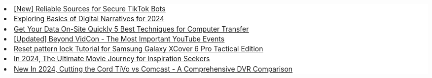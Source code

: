 <li><a href="https://tiktok-clips.techidaily.com/new-reliable-sources-for-secure-tiktok-bots/"><u>[New] Reliable Sources for Secure TikTok Bots</u></a></li>
<li><a href="https://fox-access.techidaily.com/exploring-basics-of-digital-narratives-for-2024/"><u>Exploring Basics of Digital Narratives for 2024</u></a></li>
<li><a href="https://fox-access.techidaily.com/get-your-data-on-site-quickly-5-best-techniques-for-computer-transfer/"><u>Get Your Data On-Site Quickly  5 Best Techniques for Computer Transfer</u></a></li>
<li><a href="https://facebook-video-footage.techidaily.com/updated-beyond-vidcon-the-most-important-youtube-events/"><u>[Updated] Beyond VidCon - The Most Important YouTube Events</u></a></li>
<li><a href="https://techidaily.com/reset-pattern-lock-tutorial-for-samsung-galaxy-xcover-6-pro-tactical-edition-by-drfone-android-unlock-android-unlock/"><u>Reset pattern lock Tutorial for Samsung Galaxy XCover 6 Pro Tactical Edition</u></a></li>
<li><a href="https://some-approaches.techidaily.com/in-2024-the-ultimate-movie-journey-for-inspiration-seekers/"><u>In 2024, The Ultimate Movie Journey for Inspiration Seekers</u></a></li>
<li><a href="https://ai-driven-video-production.techidaily.com/new-in-2024-cutting-the-cord-tivo-vs-comcast-a-comprehensive-dvr-comparison/"><u>New In 2024, Cutting the Cord TiVo vs Comcast - A Comprehensive DVR Comparison</u></a></li>
</ul></div>
